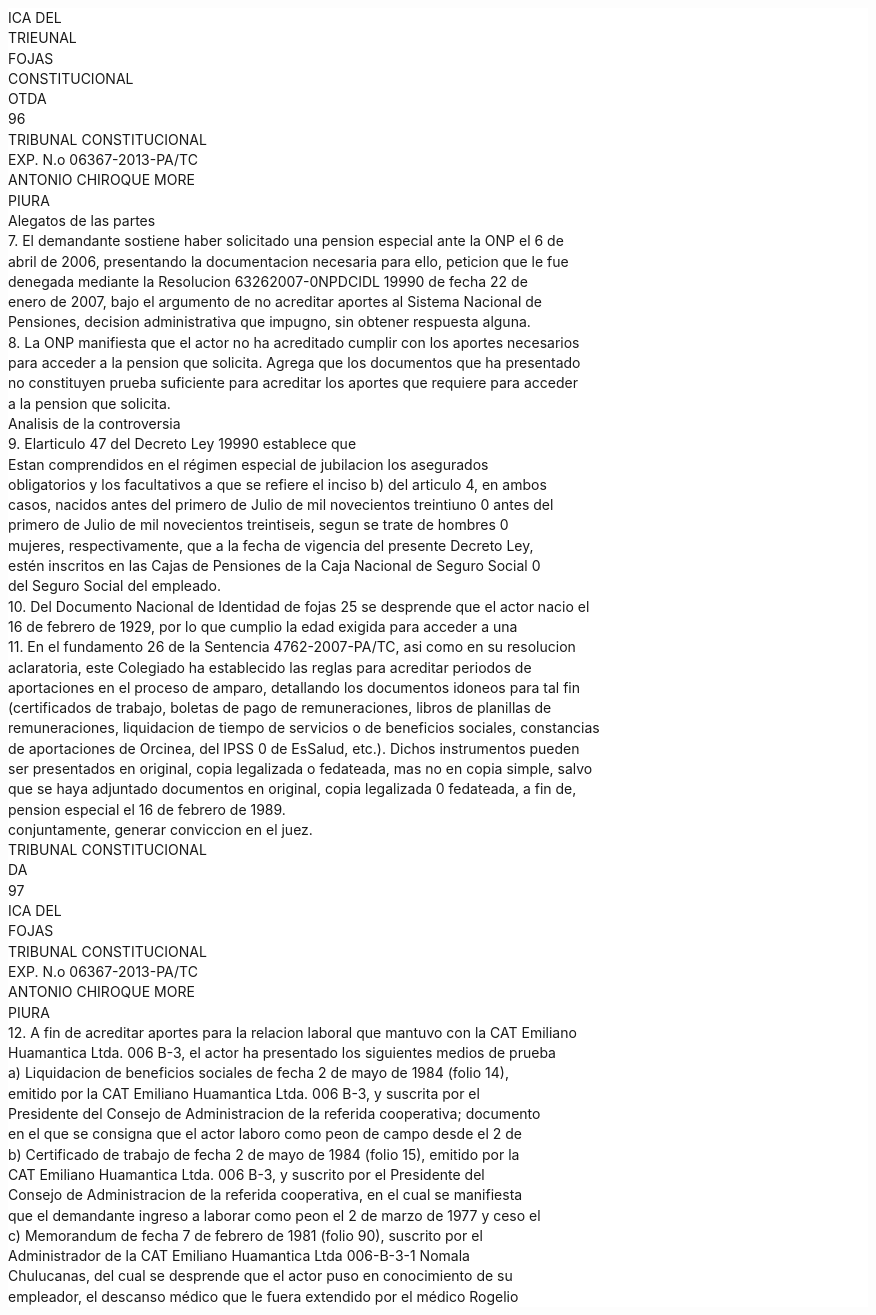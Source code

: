 ICA DEL  
TRIEUNAL  
FOJAS  
CONSTITUCIONAL  
OTDA  
96  
TRIBUNAL CONSTITUCIONAL  
EXP. N.o 06367-2013-PA/TC  
ANTONIO CHIROQUE MORE  
PIURA  
Alegatos de las partes  
7. El demandante sostiene haber solicitado una pension especial ante la ONP el 6 de  
abril de 2006, presentando la documentacion necesaria para ello, peticion que le fue  
denegada mediante la Resolucion 63262007-0NPDCIDL 19990 de fecha 22 de  
enero de 2007, bajo el argumento de no acreditar aportes al Sistema Nacional de  
Pensiones, decision administrativa que impugno, sin obtener respuesta alguna.  
8. La ONP manifiesta que el actor no ha acreditado cumplir con los aportes necesarios  
para acceder a la pension que solicita. Agrega que los documentos que ha presentado  
no constituyen prueba suficiente para acreditar los aportes que requiere para acceder  
a la pension que solicita.  
Analisis de la controversia  
9. Elarticulo 47 del Decreto Ley 19990 establece que  
Estan comprendidos en el régimen especial de jubilacion los asegurados  
obligatorios y los facultativos a que se refiere el inciso b) del articulo 4, en ambos  
casos, nacidos antes del primero de Julio de mil novecientos treintiuno 0 antes del  
primero de Julio de mil novecientos treintiseis, segun se trate de hombres 0  
mujeres, respectivamente, que a la fecha de vigencia del presente Decreto Ley,  
estén inscritos en las Cajas de Pensiones de la Caja Nacional de Seguro Social 0  
del Seguro Social del empleado.  
10. Del Documento Nacional de Identidad de fojas 25 se desprende que el actor nacio el  
16 de febrero de 1929, por lo que cumplio la edad exigida para acceder a una  
11. En el fundamento 26 de la Sentencia 4762-2007-PA/TC, asi como en su resolucion  
aclaratoria, este Colegiado ha establecido las reglas para acreditar periodos de  
aportaciones en el proceso de amparo, detallando los documentos idoneos para tal fin  
(certificados de trabajo, boletas de pago de remuneraciones, libros de planillas de  
remuneraciones, liquidacion de tiempo de servicios o de beneficios sociales, constancias  
de aportaciones de Orcinea, del IPSS 0 de EsSalud, etc.). Dichos instrumentos pueden  
ser presentados en original, copia legalizada o fedateada, mas no en copia simple, salvo  
que se haya adjuntado documentos en original, copia legalizada 0 fedateada, a fin de,  
pension especial el 16 de febrero de 1989.  
conjuntamente, generar conviccion en el juez.  
TRIBUNAL  CONSTITUCIONAL  
DA  
97  
ICA DEL  
FOJAS  
TRIBUNAL CONSTITUCIONAL  
EXP. N.o 06367-2013-PA/TC  
ANTONIO CHIROQUE MORE  
PIURA  
12. A fin de acreditar aportes para la relacion laboral que mantuvo con la CAT Emiliano  
Huamantica Ltda. 006 B-3, el actor ha presentado los siguientes medios de prueba  
a) Liquidacion de beneficios sociales de fecha 2 de mayo de 1984 (folio 14),  
emitido por la CAT Emiliano Huamantica Ltda. 006 B-3, y suscrita por el  
Presidente del Consejo de Administracion de la referida cooperativa; documento  
en el que se consigna que el actor laboro como peon de campo desde el 2 de  
b) Certificado de trabajo de fecha 2 de mayo de 1984 (folio 15), emitido por la  
CAT Emiliano Huamantica Ltda. 006 B-3, y suscrito por el Presidente del  
Consejo de Administracion de la referida cooperativa, en el cual se manifiesta  
que el demandante ingreso a laborar como peon el 2 de marzo de 1977 y ceso el  
c) Memorandum de fecha 7 de febrero de 1981 (folio 90), suscrito por el  
Administrador de la CAT Emiliano Huamantica Ltda 006-B-3-1 Nomala  
Chulucanas, del cual se desprende que el actor puso en conocimiento de su  
empleador, el descanso médico que le fuera extendido por el médico Rogelio  